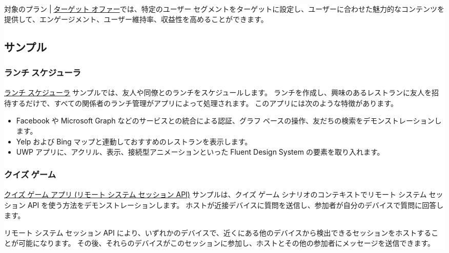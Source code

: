 対象のプラン | [ターゲット オファー](../publish/use-targeted-offers-to-maximize-engagement-and-conversions.md)では、特定のユーザー セグメントをターゲットに設定し、ユーザーに合わせた魅力的なコンテンツを提供して、エンゲージメント、ユーザー維持率、収益性を高めることができます。

## <a name="samples"></a>サンプル

### <a name="lunch-scheduler"></a>ランチ スケジューラ

[ランチ スケジューラ](https://github.com/Microsoft/Windows-appsample-lunch-scheduler) サンプルでは、友人や同僚とのランチをスケジュールします。 ランチを作成し、興味のあるレストランに友人を招待するだけで、すべての関係者のランチ管理がアプリによって処理されます。 このアプリには次のような特徴があります。

- Facebook や Microsoft Graph などのサービスとの統合による認証、グラフ ベースの操作、友だちの検索をデモンストレーションします。
- Yelp および Bing マップと連動しておすすめのレストランを表示します。
- UWP アプリに、アクリル、表示、接続型アニメーションといった Fluent Design System の要素を取り入れます。

### <a name="quiz-game"></a>クイズ ゲーム

[クイズ ゲーム アプリ (リモート システム セッション API)](https://github.com/microsoft/Windows-appsample-remote-system-sessions) サンプルは、クイズ ゲーム シナリオのコンテキストでリモート システム セッション API を使う方法をデモンストレーションします。 ホストが近接デバイスに質問を送信し、参加者が自分のデバイスで質問に回答します。

リモート システム セッション API により、いずれかのデバイスで、近くにある他のデバイスから検出できるセッションをホストすることが可能になります。 その後、それらのデバイスがこのセッションに参加し、ホストとその他の参加者にメッセージを送信できます。 
